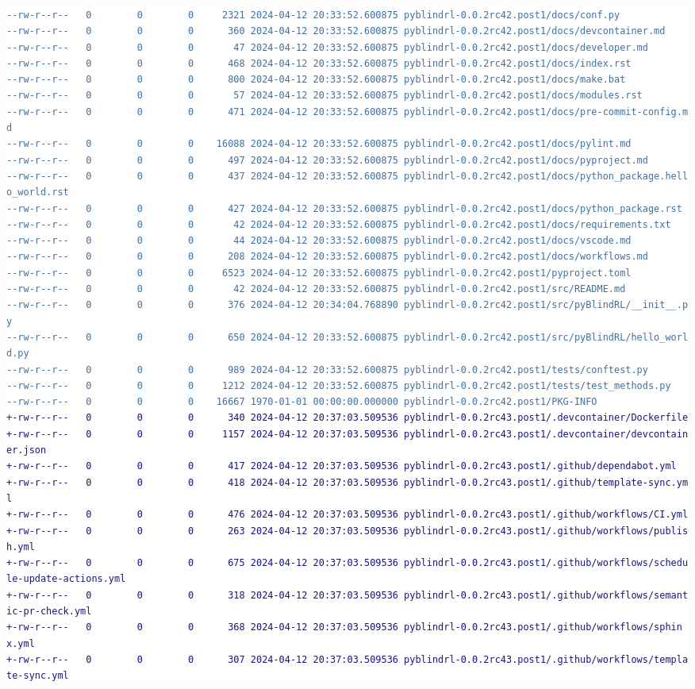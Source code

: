```diff
--rw-r--r--   0        0        0     2321 2024-04-12 20:33:52.600875 pyblindrl-0.0.2rc42.post1/docs/conf.py
--rw-r--r--   0        0        0      360 2024-04-12 20:33:52.600875 pyblindrl-0.0.2rc42.post1/docs/devcontainer.md
--rw-r--r--   0        0        0       47 2024-04-12 20:33:52.600875 pyblindrl-0.0.2rc42.post1/docs/developer.md
--rw-r--r--   0        0        0      468 2024-04-12 20:33:52.600875 pyblindrl-0.0.2rc42.post1/docs/index.rst
--rw-r--r--   0        0        0      800 2024-04-12 20:33:52.600875 pyblindrl-0.0.2rc42.post1/docs/make.bat
--rw-r--r--   0        0        0       57 2024-04-12 20:33:52.600875 pyblindrl-0.0.2rc42.post1/docs/modules.rst
--rw-r--r--   0        0        0      471 2024-04-12 20:33:52.600875 pyblindrl-0.0.2rc42.post1/docs/pre-commit-config.md
--rw-r--r--   0        0        0    16088 2024-04-12 20:33:52.600875 pyblindrl-0.0.2rc42.post1/docs/pylint.md
--rw-r--r--   0        0        0      497 2024-04-12 20:33:52.600875 pyblindrl-0.0.2rc42.post1/docs/pyproject.md
--rw-r--r--   0        0        0      437 2024-04-12 20:33:52.600875 pyblindrl-0.0.2rc42.post1/docs/python_package.hello_world.rst
--rw-r--r--   0        0        0      427 2024-04-12 20:33:52.600875 pyblindrl-0.0.2rc42.post1/docs/python_package.rst
--rw-r--r--   0        0        0       42 2024-04-12 20:33:52.600875 pyblindrl-0.0.2rc42.post1/docs/requirements.txt
--rw-r--r--   0        0        0       44 2024-04-12 20:33:52.600875 pyblindrl-0.0.2rc42.post1/docs/vscode.md
--rw-r--r--   0        0        0      208 2024-04-12 20:33:52.600875 pyblindrl-0.0.2rc42.post1/docs/workflows.md
--rw-r--r--   0        0        0     6523 2024-04-12 20:33:52.600875 pyblindrl-0.0.2rc42.post1/pyproject.toml
--rw-r--r--   0        0        0       42 2024-04-12 20:33:52.600875 pyblindrl-0.0.2rc42.post1/src/README.md
--rw-r--r--   0        0        0      376 2024-04-12 20:34:04.768890 pyblindrl-0.0.2rc42.post1/src/pyBlindRL/__init__.py
--rw-r--r--   0        0        0      650 2024-04-12 20:33:52.600875 pyblindrl-0.0.2rc42.post1/src/pyBlindRL/hello_world.py
--rw-r--r--   0        0        0      989 2024-04-12 20:33:52.600875 pyblindrl-0.0.2rc42.post1/tests/conftest.py
--rw-r--r--   0        0        0     1212 2024-04-12 20:33:52.600875 pyblindrl-0.0.2rc42.post1/tests/test_methods.py
--rw-r--r--   0        0        0    16667 1970-01-01 00:00:00.000000 pyblindrl-0.0.2rc42.post1/PKG-INFO
+-rw-r--r--   0        0        0      340 2024-04-12 20:37:03.509536 pyblindrl-0.0.2rc43.post1/.devcontainer/Dockerfile
+-rw-r--r--   0        0        0     1157 2024-04-12 20:37:03.509536 pyblindrl-0.0.2rc43.post1/.devcontainer/devcontainer.json
+-rw-r--r--   0        0        0      417 2024-04-12 20:37:03.509536 pyblindrl-0.0.2rc43.post1/.github/dependabot.yml
+-rw-r--r--   0        0        0      418 2024-04-12 20:37:03.509536 pyblindrl-0.0.2rc43.post1/.github/template-sync.yml
+-rw-r--r--   0        0        0      476 2024-04-12 20:37:03.509536 pyblindrl-0.0.2rc43.post1/.github/workflows/CI.yml
+-rw-r--r--   0        0        0      263 2024-04-12 20:37:03.509536 pyblindrl-0.0.2rc43.post1/.github/workflows/publish.yml
+-rw-r--r--   0        0        0      675 2024-04-12 20:37:03.509536 pyblindrl-0.0.2rc43.post1/.github/workflows/schedule-update-actions.yml
+-rw-r--r--   0        0        0      318 2024-04-12 20:37:03.509536 pyblindrl-0.0.2rc43.post1/.github/workflows/semantic-pr-check.yml
+-rw-r--r--   0        0        0      368 2024-04-12 20:37:03.509536 pyblindrl-0.0.2rc43.post1/.github/workflows/sphinx.yml
+-rw-r--r--   0        0        0      307 2024-04-12 20:37:03.509536 pyblindrl-0.0.2rc43.post1/.github/workflows/template-sync.yml
```